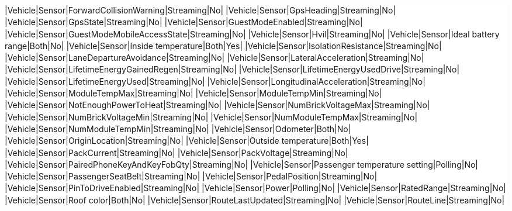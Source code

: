 |Vehicle|Sensor|ForwardCollisionWarning|Streaming|No|
|Vehicle|Sensor|GpsHeading|Streaming|No|
|Vehicle|Sensor|GpsState|Streaming|No|
|Vehicle|Sensor|GuestModeEnabled|Streaming|No|
|Vehicle|Sensor|GuestModeMobileAccessState|Streaming|No|
|Vehicle|Sensor|Hvil|Streaming|No|
|Vehicle|Sensor|Ideal battery range|Both|No|
|Vehicle|Sensor|Inside temperature|Both|Yes|
|Vehicle|Sensor|IsolationResistance|Streaming|No|
|Vehicle|Sensor|LaneDepartureAvoidance|Streaming|No|
|Vehicle|Sensor|LateralAcceleration|Streaming|No|
|Vehicle|Sensor|LifetimeEnergyGainedRegen|Streaming|No|
|Vehicle|Sensor|LifetimeEnergyUsedDrive|Streaming|No|
|Vehicle|Sensor|LifetimeEnergyUsed|Streaming|No|
|Vehicle|Sensor|LongitudinalAcceleration|Streaming|No|
|Vehicle|Sensor|ModuleTempMax|Streaming|No|
|Vehicle|Sensor|ModuleTempMin|Streaming|No|
|Vehicle|Sensor|NotEnoughPowerToHeat|Streaming|No|
|Vehicle|Sensor|NumBrickVoltageMax|Streaming|No|
|Vehicle|Sensor|NumBrickVoltageMin|Streaming|No|
|Vehicle|Sensor|NumModuleTempMax|Streaming|No|
|Vehicle|Sensor|NumModuleTempMin|Streaming|No|
|Vehicle|Sensor|Odometer|Both|No|
|Vehicle|Sensor|OriginLocation|Streaming|No|
|Vehicle|Sensor|Outside temperature|Both|Yes|
|Vehicle|Sensor|PackCurrent|Streaming|No|
|Vehicle|Sensor|PackVoltage|Streaming|No|
|Vehicle|Sensor|PairedPhoneKeyAndKeyFobQty|Streaming|No|
|Vehicle|Sensor|Passenger temperature setting|Polling|No|
|Vehicle|Sensor|PassengerSeatBelt|Streaming|No|
|Vehicle|Sensor|PedalPosition|Streaming|No|
|Vehicle|Sensor|PinToDriveEnabled|Streaming|No|
|Vehicle|Sensor|Power|Polling|No|
|Vehicle|Sensor|RatedRange|Streaming|No|
|Vehicle|Sensor|Roof color|Both|No|
|Vehicle|Sensor|RouteLastUpdated|Streaming|No|
|Vehicle|Sensor|RouteLine|Streaming|No|